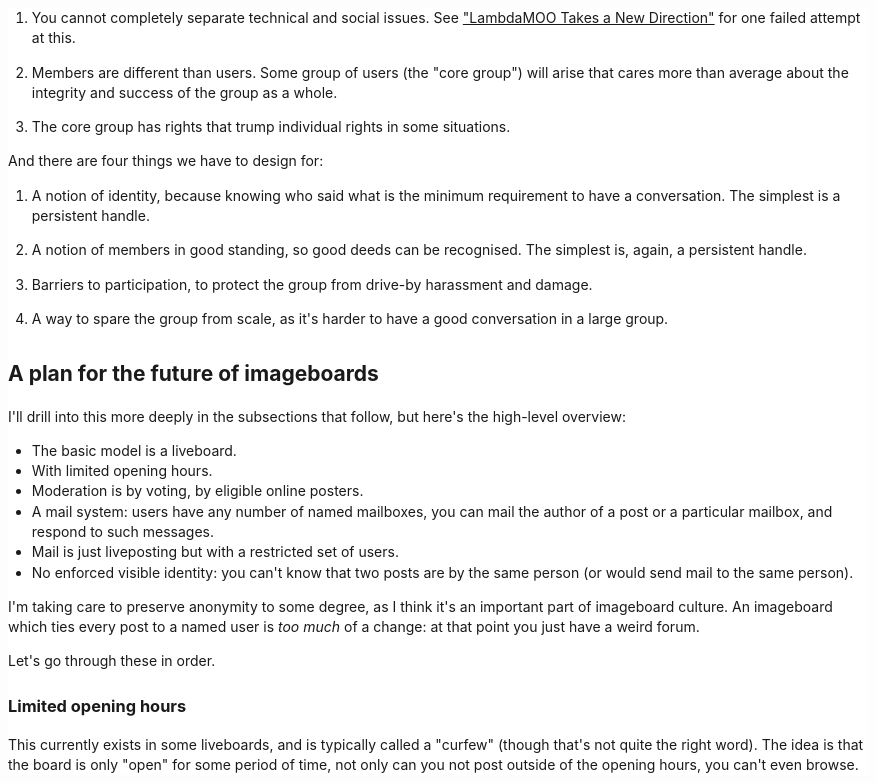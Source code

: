 1. You cannot completely separate technical and social issues.  See
   ["LambdaMOO Takes a New Direction"][ltand] for one failed attempt
   at this.

2. Members are different than users.  Some group of users (the "core
   group") will arise that cares more than average about the integrity
   and success of the group as a whole.

3. The core group has rights that trump individual rights in some
   situations.

And there are four things we have to design for:

1. A notion of identity, because knowing who said what is the minimum
   requirement to have a conversation.  The simplest is a persistent
   handle.

2. A notion of members in good standing, so good deeds can be
   recognised.  The simplest is, again, a persistent handle.

3. Barriers to participation, to protect the group from drive-by
   harassment and damage.

4. A way to spare the group from scale, as it's harder to have a good
   conversation in a large group.

[ltand]: https://www.cc.gatech.edu/classes/AY2001/cs6470_fall/LTAND.html

## A plan for the future of imageboards

I'll drill into this more deeply in the subsections that follow, but
here's the high-level overview:

- The basic model is a liveboard.
- With limited opening hours.
- Moderation is by voting, by eligible online posters.
- A mail system: users have any number of named mailboxes, you can
  mail the author of a post or a particular mailbox, and respond to
  such messages.
- Mail is just liveposting but with a restricted set of users.
- No enforced visible identity: you can't know that two posts are by
  the same person (or would send mail to the same person).

I'm taking care to preserve anonymity to some degree, as I think it's
an important part of imageboard culture.  An imageboard which ties
every post to a named user is *too much* of a change: at that point
you just have a weird forum.

Let's go through these in order.

### Limited opening hours

This currently exists in some liveboards, and is typically called a
"curfew" (though that's not quite the right word).  The idea is that
the board is only "open" for some period of time, not only can you not
post outside of the opening hours, you can't even browse.


[shirky]: http://www.shirky.com/writings/herecomeseverybody/group_enemy.html